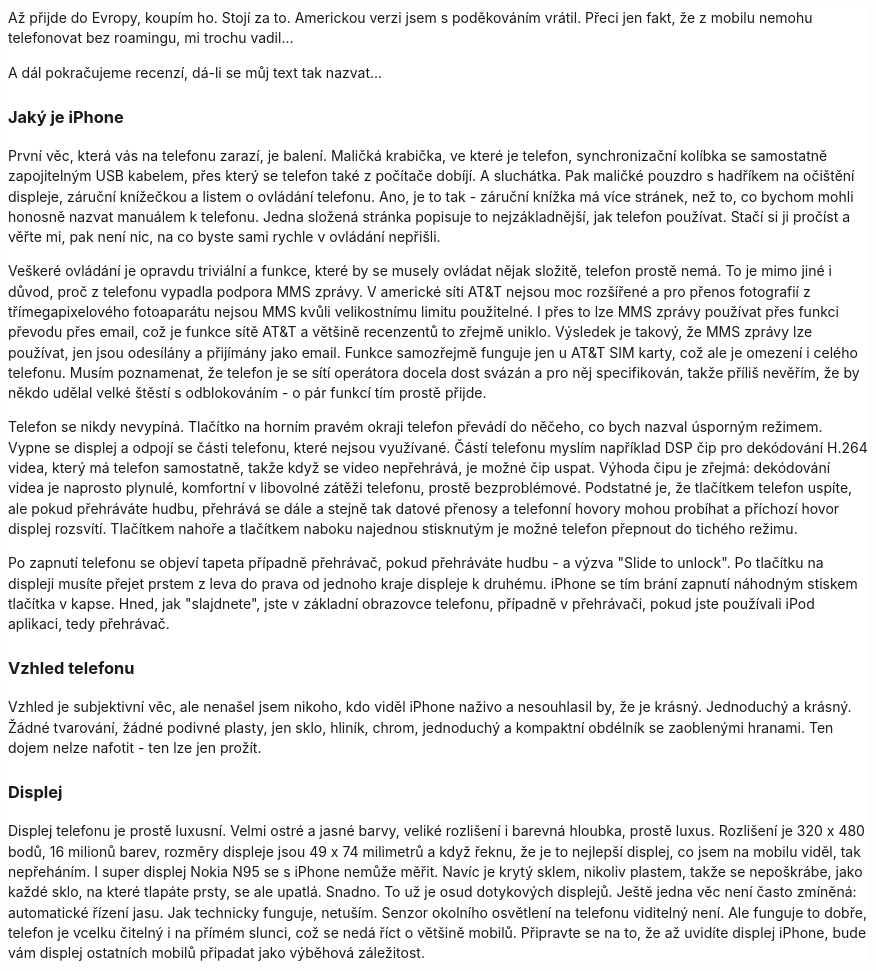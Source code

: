 Až přijde do Evropy, koupím ho. Stojí za to. Americkou verzi jsem s poděkováním vrátil. Přeci jen fakt, že z mobilu nemohu telefonovat bez roamingu, mi trochu vadil... 

A dál pokračujeme recenzí, dá-li se můj text tak nazvat... 

<h3>Jaký je iPhone</h3>

První věc, která vás na telefonu zarazí, je balení. Maličká krabička, ve které je telefon, synchronizační kolíbka se samostatně zapojitelným USB  kabelem, přes který se telefon také z počítače dobíjí. A sluchátka. Pak maličké pouzdro s hadříkem na očištění displeje, záruční knížečkou a listem o ovládání telefonu. Ano, je to tak - záruční knížka má více stránek, než to, co bychom mohli honosně nazvat manuálem k telefonu. Jedna složená stránka popisuje to nejzákladnější, jak telefon používat. Stačí si ji pročíst a věřte mi, pak není nic, na co byste sami rychle v ovládání nepřišli.

Veškeré ovládání je opravdu triviální a funkce, které by se musely ovládat nějak složitě, telefon prostě nemá. To je mimo jiné i důvod, proč z telefonu vypadla podpora MMS zprávy. V americké síti AT&T nejsou moc rozšířené a pro přenos fotografií z třímegapixelového fotoaparátu nejsou MMS kvůli velikostnímu limitu použitelné. I přes to lze MMS zprávy používat přes funkci převodu přes email, což je funkce sítě AT&T a většině recenzentů to zřejmě uniklo. Výsledek je takový, že MMS zprávy lze používat, jen jsou odesílány a přijímány jako email. Funkce samozřejmě funguje jen u AT&T SIM karty, což ale je omezení i celého telefonu. Musím poznamenat, že telefon je se sítí operátora docela dost svázán a pro něj specifikován, takže příliš nevěřím, že by někdo udělal velké štěstí s odblokováním - o pár funkcí tím prostě přijde.

Telefon se nikdy nevypíná. Tlačítko na horním pravém okraji telefon převádí do něčeho, co bych nazval úsporným režimem. Vypne se displej a odpojí se části telefonu, které nejsou využívané. Částí telefonu myslím například DSP čip pro dekódování H.264 videa, který má telefon samostatně, takže když se video nepřehrává, je možné čip uspat. Výhoda čipu je zřejmá: dekódování videa je naprosto plynulé, komfortní v libovolné zátěži telefonu, prostě bezproblémové. Podstatné je, že tlačítkem telefon uspíte, ale pokud přehráváte hudbu, přehrává se dále a stejně tak datové přenosy a telefonní hovory mohou probíhat a příchozí hovor displej rozsvítí. Tlačítkem nahoře a tlačítkem naboku najednou stisknutým je možné telefon přepnout do tichého režimu.

Po zapnutí telefonu se objeví tapeta případně přehrávač, pokud přehráváte hudbu - a výzva "Slide to unlock". Po tlačítku na displeji musíte přejet prstem z leva do prava od jednoho kraje displeje k druhému. iPhone se tím brání zapnutí náhodným stiskem tlačítka v kapse. Hned, jak "slajdnete", jste v základní obrazovce telefonu, případně v přehrávači, pokud jste používali iPod aplikaci, tedy přehrávač.

<h3>Vzhled telefonu</h3>

Vzhled je subjektivní věc, ale nenašel jsem nikoho, kdo viděl iPhone naživo a nesouhlasil by, že je krásný. Jednoduchý a krásný. Žádné tvarování, žádné podivné plasty, jen sklo, hliník, chrom, jednoduchý a kompaktní obdélník se zaoblenými hranami. Ten dojem nelze nafotit - ten lze jen prožít.

<h3>Displej</h3>

Displej telefonu je prostě luxusní. Velmi ostré a jasné barvy, veliké rozlišení i barevná hloubka, prostě luxus. Rozlišení je 320 x 480 bodů, 16 milionů barev, rozměry displeje jsou 49 x 74 milimetrů a když řeknu, že je to nejlepší displej, co jsem na mobilu viděl, tak nepřeháním. I super displej Nokia N95 se s iPhone nemůže měřit. Navíc je krytý sklem, nikoliv plastem, takže se nepoškrábe, jako každé sklo, na které tlapáte prsty, se ale upatlá. Snadno. To už je osud dotykových displejů. Ještě jedna věc není často zmíněná: automatické řízení jasu. Jak technicky funguje,  netuším. Senzor okolního osvětlení na telefonu viditelný není. Ale funguje to dobře, telefon je vcelku čitelný i na přímém slunci, což se nedá říct o většině mobilů. Připravte se na to, že až uvidíte displej iPhone, bude vám displej ostatních mobilů připadat jako výběhová záležitost.
